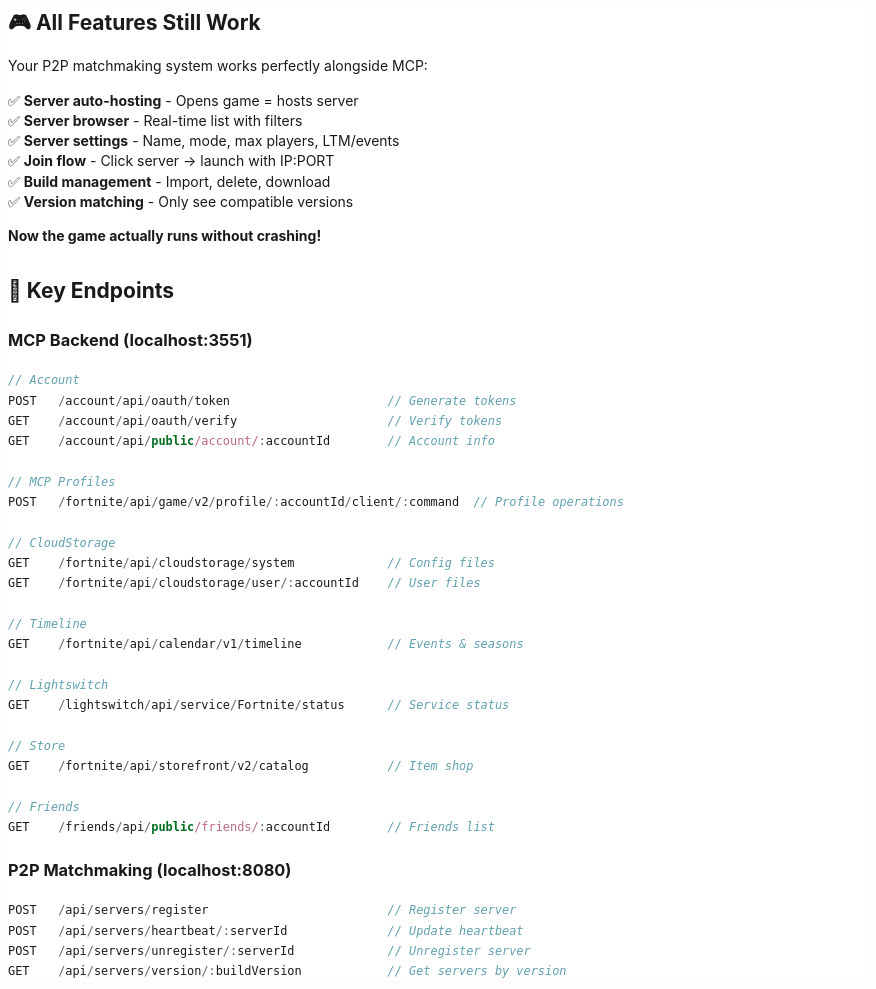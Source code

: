 ## 🎮 All Features Still Work

Your P2P matchmaking system works perfectly alongside MCP:

✅ **Server auto-hosting** - Opens game = hosts server  
✅ **Server browser** - Real-time list with filters  
✅ **Server settings** - Name, mode, max players, LTM/events  
✅ **Join flow** - Click server → launch with IP:PORT  
✅ **Build management** - Import, delete, download  
✅ **Version matching** - Only see compatible versions  

**Now the game actually runs without crashing!**

## 📝 Key Endpoints

### MCP Backend (localhost:3551)

```javascript
// Account
POST   /account/api/oauth/token                      // Generate tokens
GET    /account/api/oauth/verify                     // Verify tokens
GET    /account/api/public/account/:accountId        // Account info

// MCP Profiles
POST   /fortnite/api/game/v2/profile/:accountId/client/:command  // Profile operations

// CloudStorage
GET    /fortnite/api/cloudstorage/system             // Config files
GET    /fortnite/api/cloudstorage/user/:accountId    // User files

// Timeline
GET    /fortnite/api/calendar/v1/timeline            // Events & seasons

// Lightswitch
GET    /lightswitch/api/service/Fortnite/status      // Service status

// Store
GET    /fortnite/api/storefront/v2/catalog           // Item shop

// Friends
GET    /friends/api/public/friends/:accountId        // Friends list
```

### P2P Matchmaking (localhost:8080)

```javascript
POST   /api/servers/register                         // Register server
POST   /api/servers/heartbeat/:serverId              // Update heartbeat
POST   /api/servers/unregister/:serverId             // Unregister server
GET    /api/servers/version/:buildVersion            // Get servers by version
```
